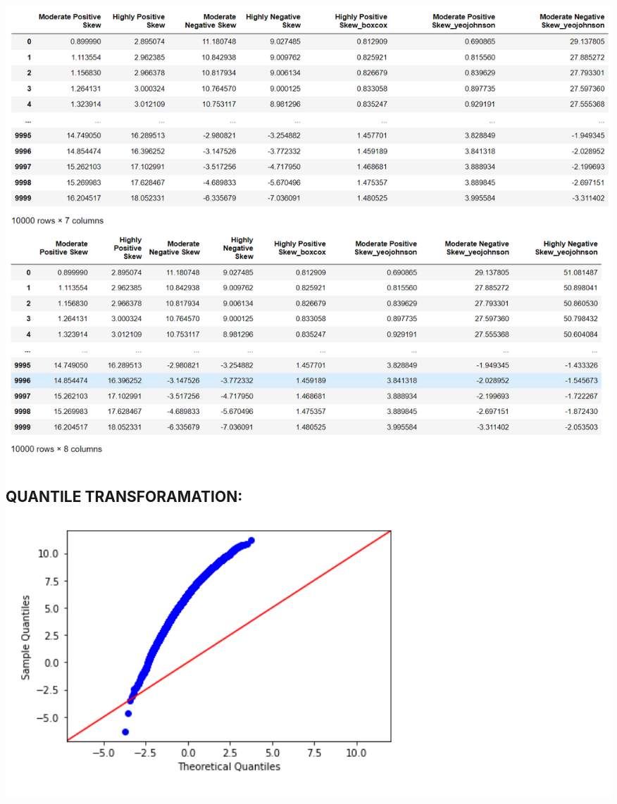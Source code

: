 ![output](./Transform-Picture/s9.png)
![output](./Transform-Picture/s10.png)
## QUANTILE TRANSFORAMATION:
![output](./Transform-Picture/s12.png)